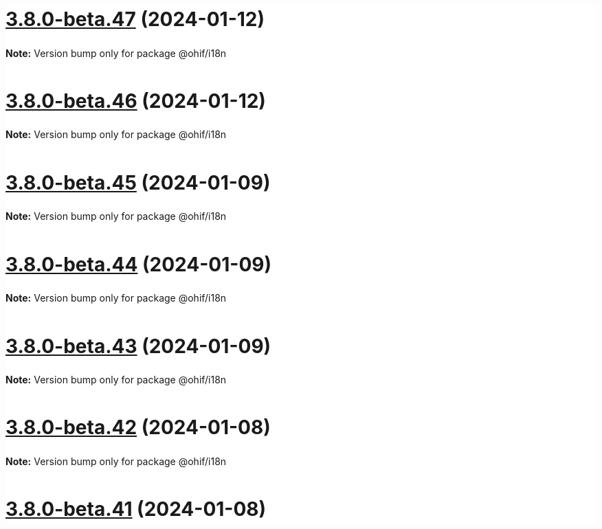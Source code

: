 
# [3.8.0-beta.47](https://github.com/OHIF/Viewers/compare/v3.8.0-beta.46...v3.8.0-beta.47) (2024-01-12)

**Note:** Version bump only for package @ohif/i18n





# [3.8.0-beta.46](https://github.com/OHIF/Viewers/compare/v3.8.0-beta.45...v3.8.0-beta.46) (2024-01-12)

**Note:** Version bump only for package @ohif/i18n





# [3.8.0-beta.45](https://github.com/OHIF/Viewers/compare/v3.8.0-beta.44...v3.8.0-beta.45) (2024-01-09)

**Note:** Version bump only for package @ohif/i18n





# [3.8.0-beta.44](https://github.com/OHIF/Viewers/compare/v3.8.0-beta.43...v3.8.0-beta.44) (2024-01-09)

**Note:** Version bump only for package @ohif/i18n





# [3.8.0-beta.43](https://github.com/OHIF/Viewers/compare/v3.8.0-beta.42...v3.8.0-beta.43) (2024-01-09)

**Note:** Version bump only for package @ohif/i18n





# [3.8.0-beta.42](https://github.com/OHIF/Viewers/compare/v3.8.0-beta.41...v3.8.0-beta.42) (2024-01-08)

**Note:** Version bump only for package @ohif/i18n





# [3.8.0-beta.41](https://github.com/OHIF/Viewers/compare/v3.8.0-beta.40...v3.8.0-beta.41) (2024-01-08)
